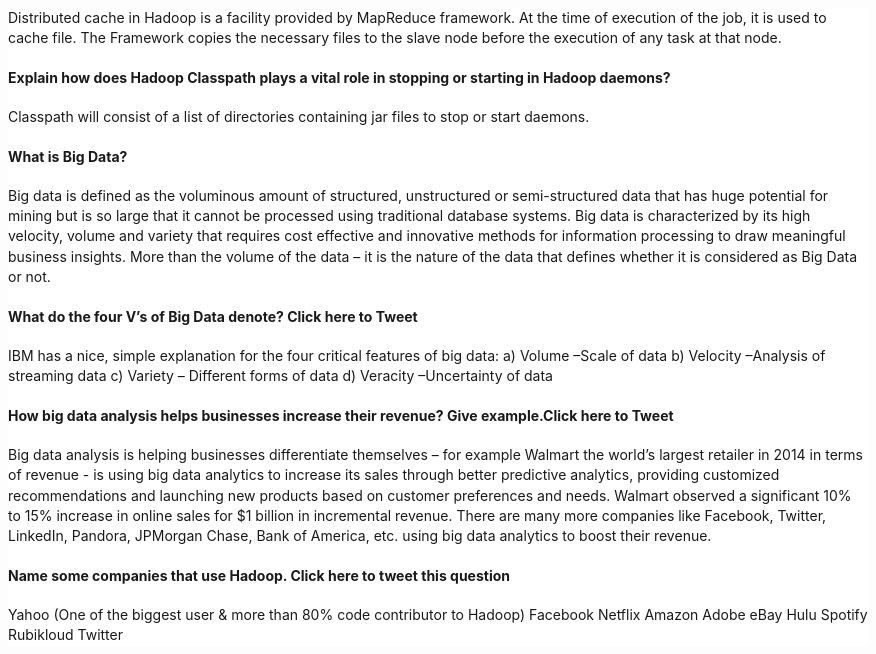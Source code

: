 Distributed cache in Hadoop is a facility provided by MapReduce framework.  At the time of execution of the job, it is used to cache file.  The Framework copies the necessary files to the slave node before the execution of any task at that node.

#### Explain how does Hadoop Classpath plays a vital role in stopping or starting in Hadoop daemons?

Classpath will consist of a list of directories containing jar files to stop or start daemons.



####  What is Big Data? 

Big data is defined as the voluminous amount of structured, unstructured or semi-structured data that has huge potential for mining but is so large that it cannot be processed using traditional database systems. Big data is characterized by its high velocity, volume and variety that requires cost effective and innovative methods for information processing to draw meaningful business insights. More than the volume of the data – it is the nature of the data that defines whether it is considered as Big Data or not.
 

####  What do the four V’s of Big Data denote? Click here to Tweet

IBM has a nice, simple explanation for the four critical features of big data:
a) Volume –Scale of data
b) Velocity –Analysis of streaming data
c) Variety – Different forms of data
d) Veracity –Uncertainty of data

#### How big data analysis helps businesses increase their revenue? Give example.Click here to Tweet

Big data analysis is helping businesses differentiate themselves – for example Walmart the world’s largest retailer in 2014 in terms of revenue - is using big data analytics to increase its sales through better predictive analytics, providing customized recommendations and launching new products based on customer preferences and needs. Walmart observed a significant 10% to 15% increase in online sales for $1 billion in incremental revenue. There are many more companies like Facebook, Twitter, LinkedIn, Pandora, JPMorgan Chase, Bank of America, etc. using big data analytics to boost their revenue.


####  Name some companies that use Hadoop. Click here to tweet this question

Yahoo (One of the biggest user & more than 80% code contributor to Hadoop)
Facebook
Netflix
Amazon
Adobe
eBay
Hulu
Spotify
Rubikloud
Twitter
